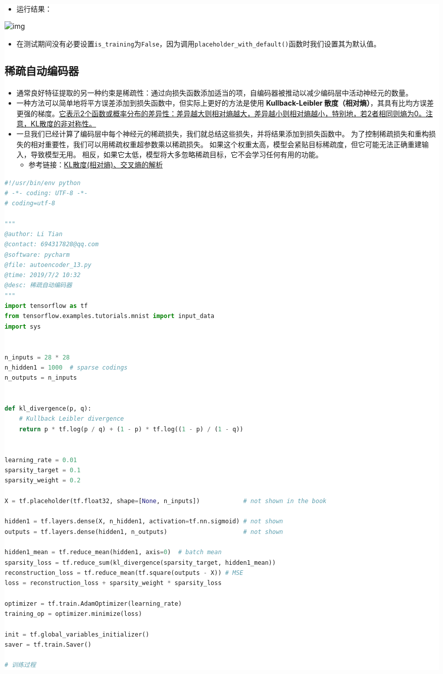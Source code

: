 - 运行结果：

![img](https://img-blog.csdnimg.cn/20190702102048346.png?x-oss-process=image/watermark,type_ZmFuZ3poZW5naGVpdGk,shadow_10,text_aHR0cHM6Ly9ibG9nLmNzZG4ubmV0L3FxXzIxNTc5MDQ1,size_16,color_FFFFFF,t_70)

- 在测试期间没有必要设置`is_training`为`False`，因为调用`placeholder_with_default()`函数时我们设置其为默认值。

## 稀疏自动编码器

- 通常良好特征提取的另一种约束是稀疏性：通过向损失函数添加适当的项，自编码器被推动以减少编码层中活动神经元的数量。
- 一种方法可以简单地将平方误差添加到损失函数中，但实际上更好的方法是使用 **Kullback-Leibler 散度（相对熵）**，其具有比均方误差更强的梯度。<u>它表示2个函数或概率分布的差异性：差异越大则相对熵越大，差异越小则相对熵越小，特别地，若2者相同则熵为0。注意，KL散度的非对称性。</u>
- 一旦我们已经计算了编码层中每个神经元的稀疏损失，我们就总结这些损失，并将结果添加到损失函数中。 为了控制稀疏损失和重构损失的相对重要性，我们可以用稀疏权重超参数乘以稀疏损失。 如果这个权重太高，模型会紧贴目标稀疏度，但它可能无法正确重建输入，导致模型无用。 相反，如果它太低，模型将大多忽略稀疏目标，它不会学习任何有用的功能。
  - 参考链接：[KL散度(相对熵)、交叉熵的解析](https://blog.csdn.net/witnessai1/article/details/79574812)

```python
#!/usr/bin/env python
# -*- coding: UTF-8 -*-
# coding=utf-8 

"""
@author: Li Tian
@contact: 694317828@qq.com
@software: pycharm
@file: autoencoder_13.py
@time: 2019/7/2 10:32
@desc: 稀疏自动编码器
"""
import tensorflow as tf
from tensorflow.examples.tutorials.mnist import input_data
import sys


n_inputs = 28 * 28
n_hidden1 = 1000  # sparse codings
n_outputs = n_inputs


def kl_divergence(p, q):
    # Kullback Leibler divergence
    return p * tf.log(p / q) + (1 - p) * tf.log((1 - p) / (1 - q))


learning_rate = 0.01
sparsity_target = 0.1
sparsity_weight = 0.2

X = tf.placeholder(tf.float32, shape=[None, n_inputs])            # not shown in the book

hidden1 = tf.layers.dense(X, n_hidden1, activation=tf.nn.sigmoid) # not shown
outputs = tf.layers.dense(hidden1, n_outputs)                     # not shown

hidden1_mean = tf.reduce_mean(hidden1, axis=0)  # batch mean
sparsity_loss = tf.reduce_sum(kl_divergence(sparsity_target, hidden1_mean))
reconstruction_loss = tf.reduce_mean(tf.square(outputs - X)) # MSE
loss = reconstruction_loss + sparsity_weight * sparsity_loss

optimizer = tf.train.AdamOptimizer(learning_rate)
training_op = optimizer.minimize(loss)

init = tf.global_variables_initializer()
saver = tf.train.Saver()

# 训练过程
```